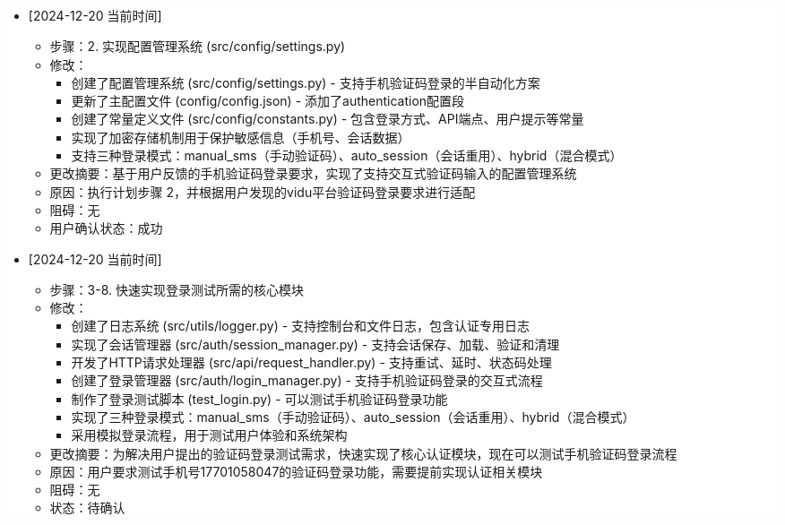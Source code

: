 - [2024-12-20 当前时间]
  - 步骤：2. 实现配置管理系统 (src/config/settings.py)
  - 修改：
    - 创建了配置管理系统 (src/config/settings.py) - 支持手机验证码登录的半自动化方案
    - 更新了主配置文件 (config/config.json) - 添加了authentication配置段
    - 创建了常量定义文件 (src/config/constants.py) - 包含登录方式、API端点、用户提示等常量
    - 实现了加密存储机制用于保护敏感信息（手机号、会话数据）
    - 支持三种登录模式：manual_sms（手动验证码）、auto_session（会话重用）、hybrid（混合模式）
  - 更改摘要：基于用户反馈的手机验证码登录要求，实现了支持交互式验证码输入的配置管理系统
  - 原因：执行计划步骤 2，并根据用户发现的vidu平台验证码登录要求进行适配
  - 阻碍：无
  - 用户确认状态：成功

- [2024-12-20 当前时间]
  - 步骤：3-8. 快速实现登录测试所需的核心模块
  - 修改：
    - 创建了日志系统 (src/utils/logger.py) - 支持控制台和文件日志，包含认证专用日志
    - 实现了会话管理器 (src/auth/session_manager.py) - 支持会话保存、加载、验证和清理
    - 开发了HTTP请求处理器 (src/api/request_handler.py) - 支持重试、延时、状态码处理
    - 创建了登录管理器 (src/auth/login_manager.py) - 支持手机验证码登录的交互式流程
    - 制作了登录测试脚本 (test_login.py) - 可以测试手机验证码登录功能
    - 实现了三种登录模式：manual_sms（手动验证码）、auto_session（会话重用）、hybrid（混合模式）
    - 采用模拟登录流程，用于测试用户体验和系统架构
  - 更改摘要：为解决用户提出的验证码登录测试需求，快速实现了核心认证模块，现在可以测试手机验证码登录流程
  - 原因：用户要求测试手机号17701058047的验证码登录功能，需要提前实现认证相关模块
  - 阻碍：无
  - 状态：待确认
